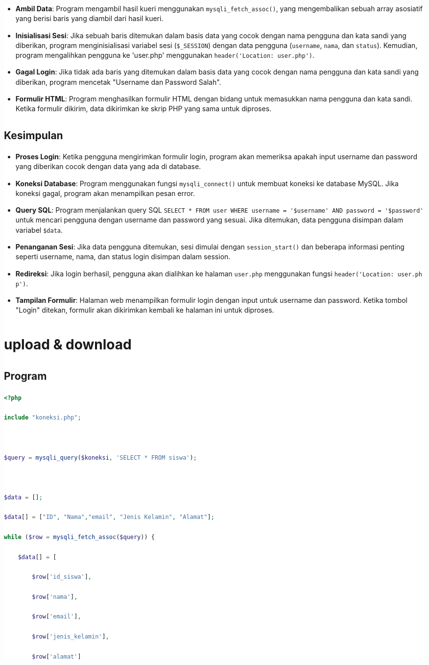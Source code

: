 - **Ambil Data**: Program mengambil hasil kueri menggunakan `mysqli_fetch_assoc()`, yang mengembalikan sebuah array asosiatif yang berisi baris yang diambil dari hasil kueri.
    
- **Inisialisasi Sesi**: Jika sebuah baris ditemukan dalam basis data yang cocok dengan nama pengguna dan kata sandi yang diberikan, program menginisialisasi variabel sesi (`$_SESSION`) dengan data pengguna (`username`, `nama`, dan `status`). Kemudian, program mengalihkan pengguna ke 'user.php' menggunakan `header('Location: user.php')`.
    
- **Gagal Login**: Jika tidak ada baris yang ditemukan dalam basis data yang cocok dengan nama pengguna dan kata sandi yang diberikan, program mencetak "Username dan Password Salah".
    
- **Formulir HTML**: Program menghasilkan formulir HTML dengan bidang untuk memasukkan nama pengguna dan kata sandi. Ketika formulir dikirim, data dikirimkan ke skrip PHP yang sama untuk diproses.
## Kesimpulan
- **Proses Login**: Ketika pengguna mengirimkan formulir login, program akan memeriksa apakah input username dan password yang diberikan cocok dengan data yang ada di database.
    
- **Koneksi Database**: Program menggunakan fungsi `mysqli_connect()` untuk membuat koneksi ke database MySQL. Jika koneksi gagal, program akan menampilkan pesan error.
    
- **Query SQL**: Program menjalankan query SQL `SELECT * FROM user WHERE username = '$username' AND password = '$password'` untuk mencari pengguna dengan username dan password yang sesuai. Jika ditemukan, data pengguna disimpan dalam variabel `$data`.
    
- **Penanganan Sesi**: Jika data pengguna ditemukan, sesi dimulai dengan `session_start()` dan beberapa informasi penting seperti username, nama, dan status login disimpan dalam session.
    
- **Redireksi**: Jika login berhasil, pengguna akan dialihkan ke halaman `user.php` menggunakan fungsi `header('Location: user.php')`.
    
- **Tampilan Formulir**: Halaman web menampilkan formulir login dengan input untuk username dan password. Ketika tombol "Login" ditekan, formulir akan dikirimkan kembali ke halaman ini untuk diproses.
# upload & download

## Program
```php
<?php

include "koneksi.php";

  

$query = mysqli_query($koneksi, 'SELECT * FROM siswa');

  

$data = [];

$data[] = ["ID", "Nama","email", "Jenis Kelamin", "Alamat"];

while ($row = mysqli_fetch_assoc($query)) {

    $data[] = [

        $row['id_siswa'],

        $row['nama'],

        $row['email'],

        $row['jenis_kelamin'],

        $row['alamat']
```